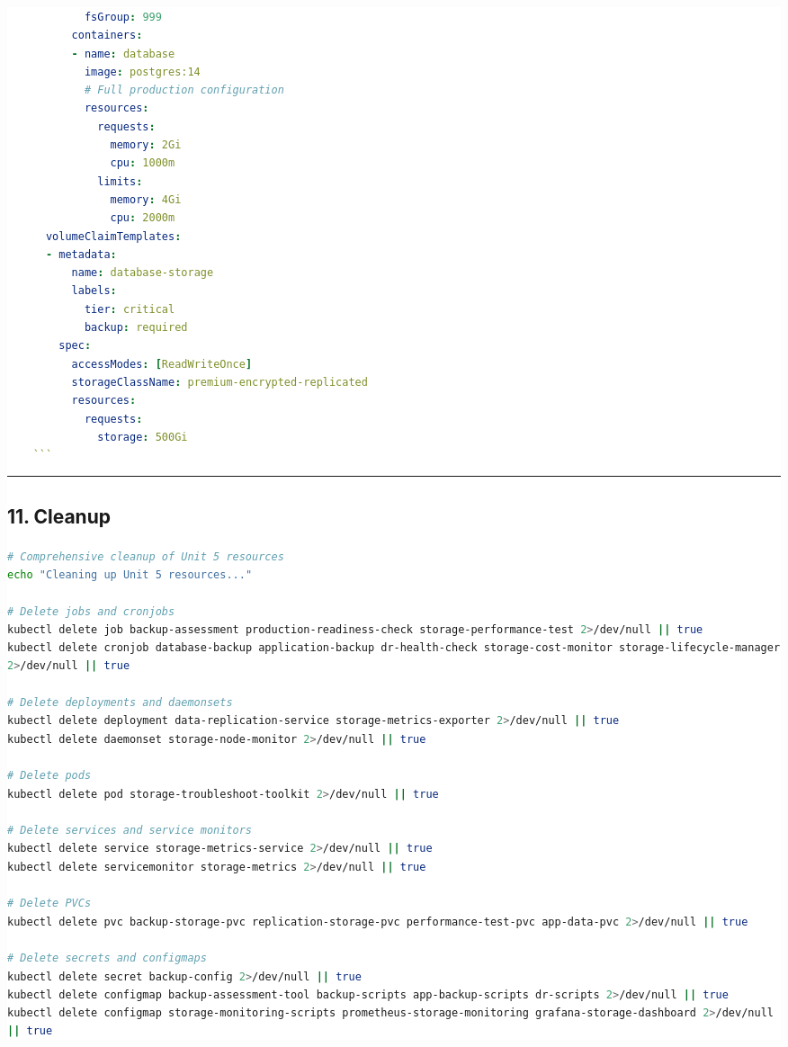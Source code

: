 ```yaml
            fsGroup: 999
          containers:
          - name: database
            image: postgres:14
            # Full production configuration
            resources:
              requests:
                memory: 2Gi
                cpu: 1000m
              limits:
                memory: 4Gi
                cpu: 2000m
      volumeClaimTemplates:
      - metadata:
          name: database-storage
          labels:
            tier: critical
            backup: required
        spec:
          accessModes: [ReadWriteOnce]
          storageClassName: premium-encrypted-replicated
          resources:
            requests:
              storage: 500Gi
    ```
```

---

## 11. Cleanup

```bash
# Comprehensive cleanup of Unit 5 resources
echo "Cleaning up Unit 5 resources..."

# Delete jobs and cronjobs
kubectl delete job backup-assessment production-readiness-check storage-performance-test 2>/dev/null || true
kubectl delete cronjob database-backup application-backup dr-health-check storage-cost-monitor storage-lifecycle-manager 2>/dev/null || true

# Delete deployments and daemonsets
kubectl delete deployment data-replication-service storage-metrics-exporter 2>/dev/null || true
kubectl delete daemonset storage-node-monitor 2>/dev/null || true

# Delete pods
kubectl delete pod storage-troubleshoot-toolkit 2>/dev/null || true

# Delete services and service monitors
kubectl delete service storage-metrics-service 2>/dev/null || true
kubectl delete servicemonitor storage-metrics 2>/dev/null || true

# Delete PVCs
kubectl delete pvc backup-storage-pvc replication-storage-pvc performance-test-pvc app-data-pvc 2>/dev/null || true

# Delete secrets and configmaps
kubectl delete secret backup-config 2>/dev/null || true
kubectl delete configmap backup-assessment-tool backup-scripts app-backup-scripts dr-scripts 2>/dev/null || true
kubectl delete configmap storage-monitoring-scripts prometheus-storage-monitoring grafana-storage-dashboard 2>/dev/null || true
```